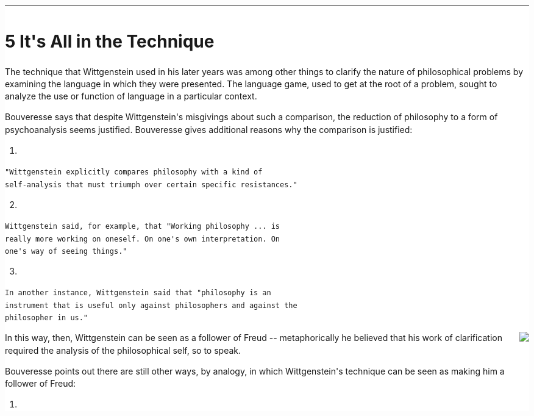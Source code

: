 




------------------------------------------------------------------------

5 It's All in the Technique
===============================



The technique that Wittgenstein used in his later years was among other
things to clarify the nature of philosophical problems by examining the
language in which they were presented. The language game, used to get at
the root of a problem, sought to analyze the use or function of language
in a particular context.





Bouveresse says that despite Wittgenstein's misgivings about such a
comparison, the reduction of philosophy to a form of psychoanalysis
seems justified. Bouveresse gives additional reasons why the comparison
is justified:

1.  

    "Wittgenstein explicitly compares philosophy with a kind of
    self-analysis that must triumph over certain specific resistances."

    

2.  

    Wittgenstein said, for example, that "Working philosophy ... is
    really more working on oneself. On one's own interpretation. On
    one's way of seeing things."

    

3.  

    In another instance, Wittgenstein said that "philosophy is an
    instrument that is useful only against philosophers and against the
    philosopher in us."

    





<img src="../images/bk_pi.gif" align="right" />In 
this way, then, Wittgenstein can be seen as a follower of Freud --
metaphorically he believed that his work of clarification required the
analysis of the philosophical self, so to speak.





Bouveresse points out there are still other ways, by analogy, in which
Wittgenstein's technique can be seen as making him a follower of Freud:

1.  
